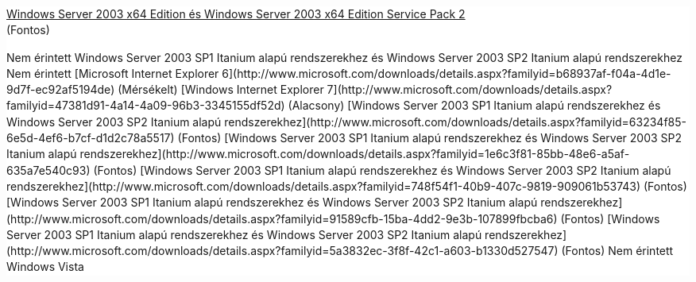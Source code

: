 [Windows Server 2003 x64 Edition és Windows Server 2003 x64 Edition Service Pack 2](http://www.microsoft.com/downloads/details.aspx?familyid=c2e754f9-086a-494c-bc19-5feed7df8b65)  
(Fontos)
</td>
<td style="border:1px solid black;">
Nem érintett
</td>
</tr>
<tr class="alternateRow">
<td style="border:1px solid black;">
Windows Server 2003 SP1 Itanium alapú rendszerekhez és Windows Server 2003 SP2 Itanium alapú rendszerekhez
</td>
<td style="border:1px solid black;">
Nem érintett
</td>
<td style="border:1px solid black;">
[Microsoft Internet Explorer 6](http://www.microsoft.com/downloads/details.aspx?familyid=b68937af-f04a-4d1e-9d7f-ec92af5194de)  
(Mérsékelt)  
[Windows Internet Explorer 7](http://www.microsoft.com/downloads/details.aspx?familyid=47381d91-4a14-4a09-96b3-3345155df52d)  
(Alacsony)
</td>
<td style="border:1px solid black;">
[Windows Server 2003 SP1 Itanium alapú rendszerekhez és Windows Server 2003 SP2 Itanium alapú rendszerekhez](http://www.microsoft.com/downloads/details.aspx?familyid=63234f85-6e5d-4ef6-b7cf-d1d2c78a5517)  
(Fontos)
</td>
<td style="border:1px solid black;">
[Windows Server 2003 SP1 Itanium alapú rendszerekhez és Windows Server 2003 SP2 Itanium alapú rendszerekhez](http://www.microsoft.com/downloads/details.aspx?familyid=1e6c3f81-85bb-48e6-a5af-635a7e540c93)  
(Fontos)
</td>
<td style="border:1px solid black;">
[Windows Server 2003 SP1 Itanium alapú rendszerekhez és Windows Server 2003 SP2 Itanium alapú rendszerekhez](http://www.microsoft.com/downloads/details.aspx?familyid=748f54f1-40b9-407c-9819-909061b53743)  
(Fontos)
</td>
<td style="border:1px solid black;">
[Windows Server 2003 SP1 Itanium alapú rendszerekhez és Windows Server 2003 SP2 Itanium alapú rendszerekhez](http://www.microsoft.com/downloads/details.aspx?familyid=91589cfb-15ba-4dd2-9e3b-107899fbcba6)  
(Fontos)
</td>
<td style="border:1px solid black;">
[Windows Server 2003 SP1 Itanium alapú rendszerekhez és Windows Server 2003 SP2 Itanium alapú rendszerekhez](http://www.microsoft.com/downloads/details.aspx?familyid=5a3832ec-3f8f-42c1-a603-b1330d527547)  
(Fontos)
</td>
<td style="border:1px solid black;">
Nem érintett
</td>
</tr>
<tr>
<th colspan="9">
Windows Vista
</th>
</tr>
<tr>